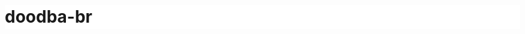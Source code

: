 [`/opt/odoo/auto/addons`]: #optodooautoaddons
[`addons.yaml`]: #optodoocustomsrcaddonsyaml
[`compose_file` environment variable]:
  https://docs.docker.com/compose/reference/envvars/#/composefile
[`odoo.conf`]: #optodooautoodooconf
[`odoo`]: #optodoocustomsrcodoo
[`private`]: #optodoocustomsrcprivate
[`pythonoptimize=1`]: https://docs.python.org/3/using/cmdline.html#envvar-PYTHONOPTIMIZE
[`repos.yaml`]: #optodoocustomsrcreposyaml
[`click-odoo`]: https://github.com/acsone/click-odoo
[`click-odoo-contrib`]: https://github.com/acsone/click-odoo-contrib
[build.d]: #optodoocustombuildd
[builds]: https://hub.docker.com/r/tecnativa/doodba/builds/
[dependencies]: #optodoocustomdependenciestxt
[development]: #development
[doodba-qa]: https://github.com/Tecnativa/doodba-qa
[fish]: http://fishshell.com/
[glob]: https://docs.python.org/3/library/glob.html
[mailhog]: #mailhog
[oca]: https://odoo-community.org/
[ocb]: https://github.com/OCA/OCB
[odoo s.a.]: https://www.odoo.com
[openupgrade]: https://github.com/OCA/OpenUpgrade/
[original odoo]: https://github.com/odoo/odoo
[pip `requirements.txt`]:
  https://pip.readthedocs.io/en/latest/user_guide/#requirements-files
[postgres client applications]:
  https://www.postgresql.org/docs/current/static/reference-client.html
[production]: #production
[retrobreak]: https://github.com/Tecnativa/doodba/issues/67
[template]: #subproject-template
[several yaml documents]: http://www.yaml.org/spec/1.2/spec.html#id2760395
[ssh-conf]:
  https://www.digitalocean.com/community/tutorials/how-to-configure-custom-connection-options-for-your-ssh-client
[testing]: #testing
[traefik]: https://traefik.io/
[vscode]: https://code.visualstudio.com/
# doodba-br


[debian]: https://debian.org/
